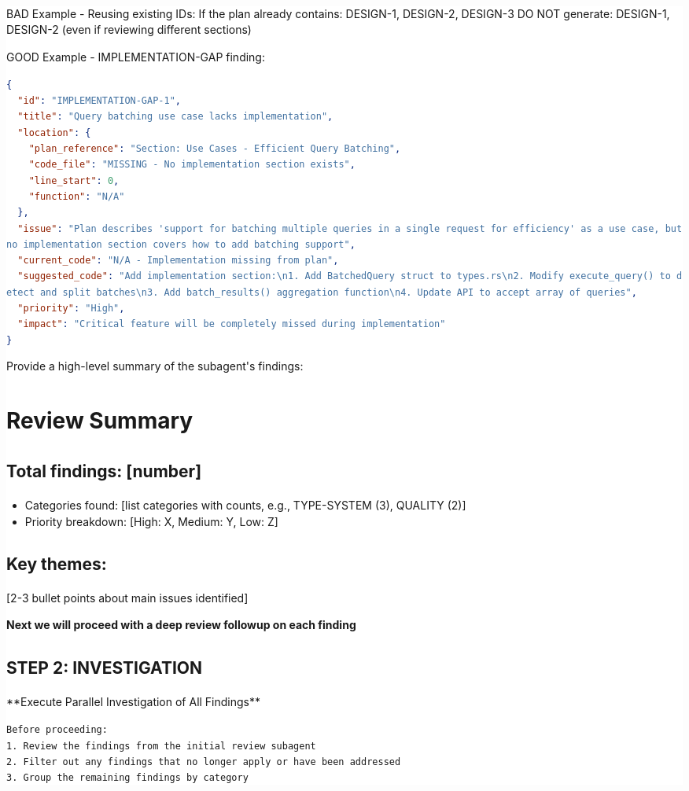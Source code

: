 BAD Example - Reusing existing IDs:
If the plan already contains: DESIGN-1, DESIGN-2, DESIGN-3
DO NOT generate: DESIGN-1, DESIGN-2 (even if reviewing different sections)

GOOD Example - IMPLEMENTATION-GAP finding:
```json
{
  "id": "IMPLEMENTATION-GAP-1",
  "title": "Query batching use case lacks implementation",
  "location": {
    "plan_reference": "Section: Use Cases - Efficient Query Batching",
    "code_file": "MISSING - No implementation section exists",
    "line_start": 0,
    "function": "N/A"
  },
  "issue": "Plan describes 'support for batching multiple queries in a single request for efficiency' as a use case, but no implementation section covers how to add batching support",
  "current_code": "N/A - Implementation missing from plan",
  "suggested_code": "Add implementation section:\n1. Add BatchedQuery struct to types.rs\n2. Modify execute_query() to detect and split batches\n3. Add batch_results() aggregation function\n4. Update API to accept array of queries",
  "priority": "High",
  "impact": "Critical feature will be completely missed during implementation"
}
```
</CodeIdentificationExamples>

<InitialReviewSummary>

Provide a high-level summary of the subagent's findings:

# Review Summary
## Total findings: [number]
- Categories found: [list categories with counts, e.g., TYPE-SYSTEM (3), QUALITY (2)]
- Priority breakdown: [High: X, Medium: Y, Low: Z]

## Key themes:
[2-3 bullet points about main issues identified]

**Next we will proceed with a deep review followup on each finding**

</InitialReviewSummary>

## STEP 2: INVESTIGATION

<ReviewFollowup>
    **Execute Parallel Investigation of All Findings**

    Before proceeding:
    1. Review the findings from the initial review subagent
    2. Filter out any findings that no longer apply or have been addressed
    3. Group the remaining findings by category
